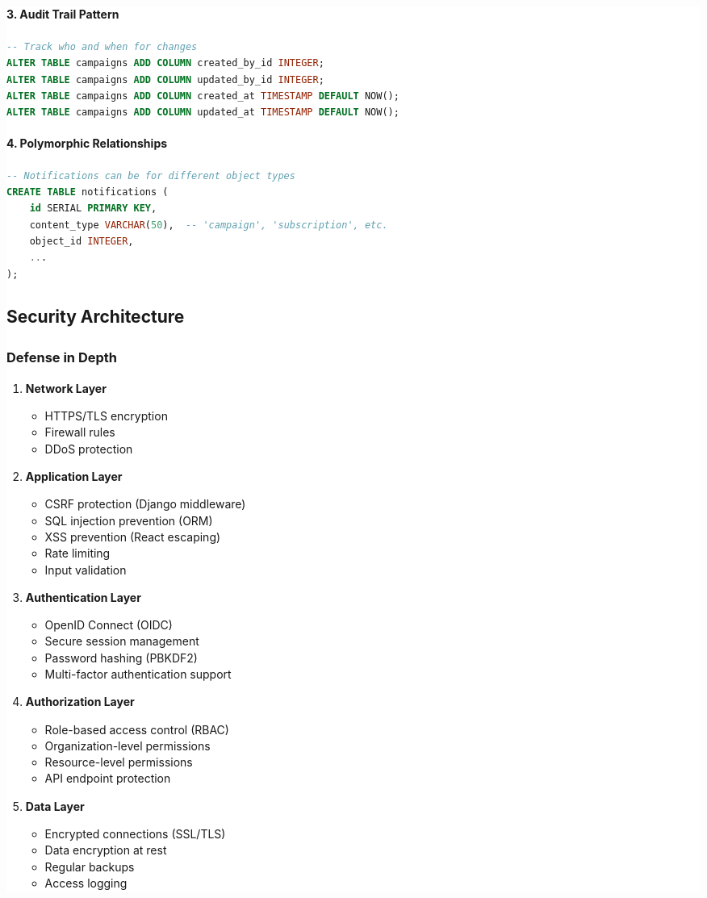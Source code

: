 #### 3. Audit Trail Pattern
```sql
-- Track who and when for changes
ALTER TABLE campaigns ADD COLUMN created_by_id INTEGER;
ALTER TABLE campaigns ADD COLUMN updated_by_id INTEGER;
ALTER TABLE campaigns ADD COLUMN created_at TIMESTAMP DEFAULT NOW();
ALTER TABLE campaigns ADD COLUMN updated_at TIMESTAMP DEFAULT NOW();
```

#### 4. Polymorphic Relationships
```sql
-- Notifications can be for different object types
CREATE TABLE notifications (
    id SERIAL PRIMARY KEY,
    content_type VARCHAR(50),  -- 'campaign', 'subscription', etc.
    object_id INTEGER,
    ...
);
```

## Security Architecture

### Defense in Depth

1. **Network Layer**
   - HTTPS/TLS encryption
   - Firewall rules
   - DDoS protection

2. **Application Layer**
   - CSRF protection (Django middleware)
   - SQL injection prevention (ORM)
   - XSS prevention (React escaping)
   - Rate limiting
   - Input validation

3. **Authentication Layer**
   - OpenID Connect (OIDC)
   - Secure session management
   - Password hashing (PBKDF2)
   - Multi-factor authentication support

4. **Authorization Layer**
   - Role-based access control (RBAC)
   - Organization-level permissions
   - Resource-level permissions
   - API endpoint protection

5. **Data Layer**
   - Encrypted connections (SSL/TLS)
   - Data encryption at rest
   - Regular backups
   - Access logging
